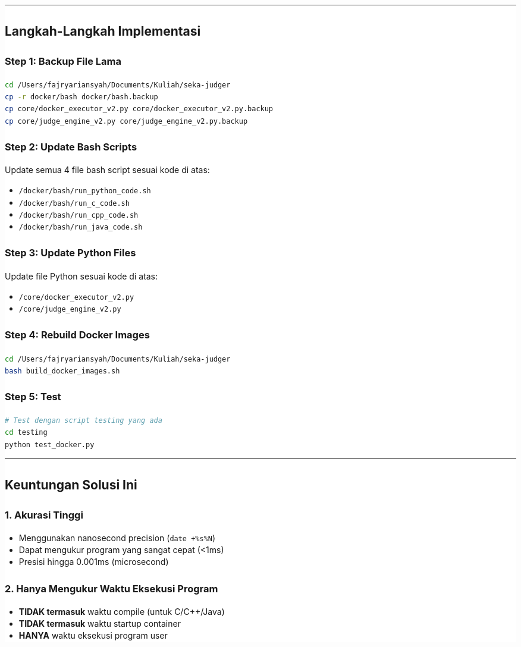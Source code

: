 
---

## Langkah-Langkah Implementasi

### Step 1: Backup File Lama
```bash
cd /Users/fajryariansyah/Documents/Kuliah/seka-judger
cp -r docker/bash docker/bash.backup
cp core/docker_executor_v2.py core/docker_executor_v2.py.backup
cp core/judge_engine_v2.py core/judge_engine_v2.py.backup
```

### Step 2: Update Bash Scripts
Update semua 4 file bash script sesuai kode di atas:
- `/docker/bash/run_python_code.sh`
- `/docker/bash/run_c_code.sh`
- `/docker/bash/run_cpp_code.sh`
- `/docker/bash/run_java_code.sh`

### Step 3: Update Python Files
Update file Python sesuai kode di atas:
- `/core/docker_executor_v2.py`
- `/core/judge_engine_v2.py`

### Step 4: Rebuild Docker Images
```bash
cd /Users/fajryariansyah/Documents/Kuliah/seka-judger
bash build_docker_images.sh
```

### Step 5: Test
```bash
# Test dengan script testing yang ada
cd testing
python test_docker.py
```

---

## Keuntungan Solusi Ini

### 1. **Akurasi Tinggi**
- Menggunakan nanosecond precision (`date +%s%N`)
- Dapat mengukur program yang sangat cepat (<1ms)
- Presisi hingga 0.001ms (microsecond)

### 2. **Hanya Mengukur Waktu Eksekusi Program**
- **TIDAK termasuk** waktu compile (untuk C/C++/Java)
- **TIDAK termasuk** waktu startup container
- **HANYA** waktu eksekusi program user

